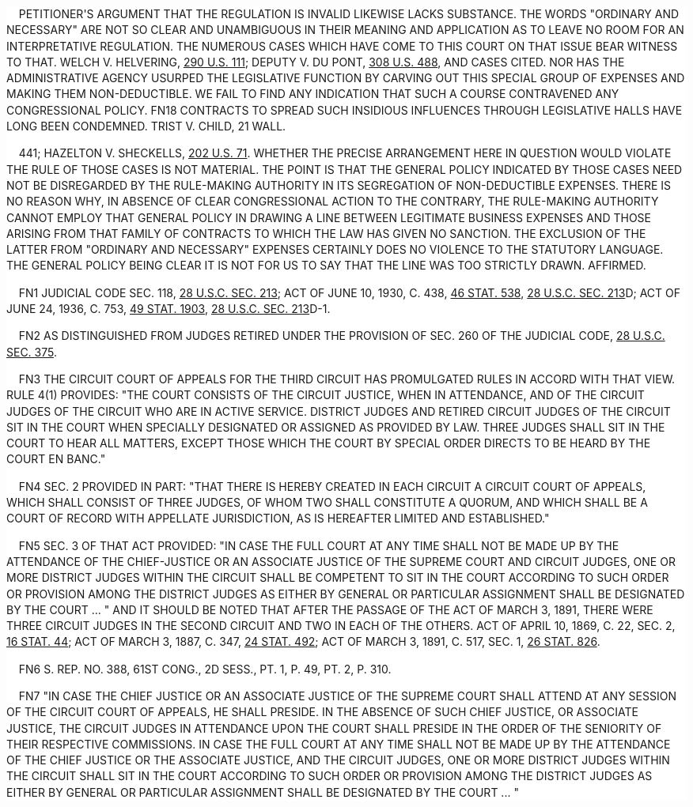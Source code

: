     PETITIONER'S ARGUMENT THAT THE REGULATION IS INVALID LIKEWISE LACKS SUBSTANCE.  THE WORDS "ORDINARY AND NECESSARY" ARE NOT SO CLEAR AND UNAMBIGUOUS IN THEIR MEANING AND APPLICATION AS TO LEAVE NO ROOM FOR AN INTERPRETATIVE REGULATION.  THE NUMEROUS CASES WHICH HAVE COME TO THIS COURT ON THAT ISSUE BEAR WITNESS TO THAT.  WELCH V. HELVERING, [290 U.S. 111][/us/courts/scotus/usReporter/290/111]; DEPUTY V. DU PONT, [308 U.S. 488][/us/courts/scotus/usReporter/308/488], AND CASES CITED.  NOR HAS THE ADMINISTRATIVE AGENCY USURPED THE LEGISLATIVE FUNCTION BY CARVING OUT THIS SPECIAL GROUP OF EXPENSES AND MAKING THEM NON-DEDUCTIBLE.  WE FAIL TO FIND ANY INDICATION THAT SUCH A COURSE CONTRAVENED ANY CONGRESSIONAL POLICY.  FN18  CONTRACTS TO SPREAD SUCH INSIDIOUS INFLUENCES THROUGH LEGISLATIVE HALLS HAVE LONG BEEN CONDEMNED.  TRIST V. CHILD, 21 WALL.

    441; HAZELTON V. SHECKELLS, [202 U.S. 71][/us/courts/scotus/usReporter/202/71].  WHETHER THE PRECISE ARRANGEMENT HERE IN QUESTION WOULD VIOLATE THE RULE OF THOSE CASES IS NOT MATERIAL.  THE POINT IS THAT THE GENERAL POLICY INDICATED BY THOSE CASES NEED NOT BE DISREGARDED BY THE RULE-MAKING AUTHORITY IN ITS SEGREGATION OF NON-DEDUCTIBLE EXPENSES.  THERE IS NO REASON WHY, IN ABSENCE OF CLEAR CONGRESSIONAL ACTION TO THE CONTRARY, THE RULE-MAKING AUTHORITY CANNOT EMPLOY THAT GENERAL POLICY IN DRAWING A LINE BETWEEN LEGITIMATE BUSINESS EXPENSES AND THOSE ARISING FROM THAT FAMILY OF CONTRACTS TO WHICH THE LAW HAS GIVEN NO SANCTION.  THE EXCLUSION OF THE LATTER FROM "ORDINARY AND NECESSARY" EXPENSES CERTAINLY DOES NO VIOLENCE TO THE STATUTORY LANGUAGE.  THE GENERAL POLICY BEING CLEAR IT IS NOT FOR US TO SAY THAT THE LINE WAS TOO STRICTLY DRAWN.  AFFIRMED.

    FN1  JUDICIAL CODE SEC. 118, [28 U.S.C. SEC. 213][/us/usc/t28/s213]; ACT OF JUNE 10, 1930, C. 438, [46 STAT. 538][/us/stat/46/538], [28 U.S.C. SEC. 213][/us/usc/t28/s213]D; ACT OF JUNE 24, 1936, C. 753, [49 STAT. 1903][/us/stat/49/1903], [28 U.S.C. SEC. 213][/us/usc/t28/s213]D-1.

    FN2  AS DISTINGUISHED FROM JUDGES RETIRED UNDER THE PROVISION OF SEC. 260 OF THE JUDICIAL CODE, [28 U.S.C. SEC. 375][/us/usc/t28/s375].

    FN3  THE CIRCUIT COURT OF APPEALS FOR THE THIRD CIRCUIT HAS PROMULGATED RULES IN ACCORD WITH THAT VIEW.  RULE 4(1) PROVIDES:  "THE COURT CONSISTS OF THE CIRCUIT JUSTICE, WHEN IN ATTENDANCE, AND OF THE CIRCUIT JUDGES OF THE CIRCUIT WHO ARE IN ACTIVE SERVICE.  DISTRICT JUDGES AND RETIRED CIRCUIT JUDGES OF THE CIRCUIT SIT IN THE COURT WHEN SPECIALLY DESIGNATED OR ASSIGNED AS PROVIDED BY LAW.  THREE JUDGES SHALL SIT IN THE COURT TO HEAR ALL MATTERS, EXCEPT THOSE WHICH THE COURT BY SPECIAL ORDER DIRECTS TO BE HEARD BY THE COURT EN BANC."

    FN4  SEC. 2 PROVIDED IN PART:  "THAT THERE IS HEREBY CREATED IN EACH CIRCUIT A CIRCUIT COURT OF APPEALS, WHICH SHALL CONSIST OF THREE JUDGES, OF WHOM TWO SHALL CONSTITUTE A QUORUM, AND WHICH SHALL BE A COURT OF RECORD WITH APPELLATE JURISDICTION, AS IS HEREAFTER LIMITED AND ESTABLISHED."

    FN5  SEC. 3 OF THAT ACT PROVIDED:  "IN CASE THE FULL COURT AT ANY TIME SHALL NOT BE MADE UP BY THE ATTENDANCE OF THE CHIEF-JUSTICE OR AN ASSOCIATE JUSTICE OF THE SUPREME COURT AND CIRCUIT JUDGES, ONE OR MORE DISTRICT JUDGES WITHIN THE CIRCUIT SHALL BE COMPETENT TO SIT IN THE COURT ACCORDING TO SUCH ORDER OR PROVISION AMONG THE DISTRICT JUDGES AS EITHER BY GENERAL OR PARTICULAR ASSIGNMENT SHALL BE DESIGNATED BY THE COURT  ...  "  AND IT SHOULD BE NOTED THAT AFTER THE PASSAGE OF THE ACT OF MARCH 3, 1891, THERE WERE THREE CIRCUIT JUDGES IN THE SECOND CIRCUIT AND TWO IN EACH OF THE OTHERS.  ACT OF APRIL 10, 1869, C. 22, SEC. 2, [16 STAT. 44][/us/stat/16/44]; ACT OF MARCH 3, 1887, C. 347, [24 STAT. 492][/us/stat/24/492]; ACT OF MARCH 3, 1891, C. 517, SEC. 1, [26 STAT. 826][/us/stat/26/826].

    FN6  S. REP. NO. 388, 61ST CONG., 2D SESS., PT. 1, P. 49, PT. 2, P. 310.

    FN7 "IN CASE THE CHIEF JUSTICE OR AN ASSOCIATE JUSTICE OF THE SUPREME COURT SHALL ATTEND AT ANY SESSION OF THE CIRCUIT COURT OF APPEALS, HE SHALL PRESIDE.  IN THE ABSENCE OF SUCH CHIEF JUSTICE, OR ASSOCIATE JUSTICE, THE CIRCUIT JUDGES IN ATTENDANCE UPON THE COURT SHALL PRESIDE IN THE ORDER OF THE SENIORITY OF THEIR RESPECTIVE COMMISSIONS.  IN CASE THE FULL COURT AT ANY TIME SHALL NOT BE MADE UP BY THE ATTENDANCE OF THE CHIEF JUSTICE OR THE ASSOCIATE JUSTICE, AND THE CIRCUIT JUDGES, ONE OR MORE DISTRICT JUDGES WITHIN THE CIRCUIT SHALL SIT IN THE COURT ACCORDING TO SUCH ORDER OR PROVISION AMONG THE DISTRICT JUDGES AS EITHER BY GENERAL OR PARTICULAR ASSIGNMENT SHALL BE DESIGNATED BY THE COURT  ...  "


[/us/courts/scotus/usReporter/314/326]: https://publicdocs.github.io/go/links?ns=uslm-x&ref=%2Fus%2Fcourts%2Fscotus%2FusReporter%2F314%2F326
[/us/courts/scotus/usReporter/312/677]: https://publicdocs.github.io/go/links?ns=uslm-x&ref=%2Fus%2Fcourts%2Fscotus%2FusReporter%2F312%2F677
[/us/stat/45/791]: https://publicdocs.github.io/go/links?ns=uslm&ref=%2Fus%2Fstat%2F45%2F791
[/us/usc/t28/s212]: https://publicdocs.github.io/go/links?ns=uslm&ref=%2Fus%2Fusc%2Ft28%2Fs212
[/us/stat/36/1131]: https://publicdocs.github.io/go/links?ns=uslm&ref=%2Fus%2Fstat%2F36%2F1131
[/us/stat/26/826]: https://publicdocs.github.io/go/links?ns=uslm&ref=%2Fus%2Fstat%2F26%2F826
[/us/stat/36/1087]: https://publicdocs.github.io/go/links?ns=uslm&ref=%2Fus%2Fstat%2F36%2F1087
[/us/stat/37/52]: https://publicdocs.github.io/go/links?ns=uslm&ref=%2Fus%2Fstat%2F37%2F52
[/us/usc/t28/s223]: https://publicdocs.github.io/go/links?ns=uslm&ref=%2Fus%2Fusc%2Ft28%2Fs223
[/us/stat/40/411]: https://publicdocs.github.io/go/links?ns=uslm&ref=%2Fus%2Fstat%2F40%2F411
[/us/stat/45/254]: https://publicdocs.github.io/go/links?ns=uslm&ref=%2Fus%2Fstat%2F45%2F254
[/us/courts/scotus/usReporter/290/111]: https://publicdocs.github.io/go/links?ns=uslm-x&ref=%2Fus%2Fcourts%2Fscotus%2FusReporter%2F290%2F111
[/us/courts/scotus/usReporter/308/488]: https://publicdocs.github.io/go/links?ns=uslm-x&ref=%2Fus%2Fcourts%2Fscotus%2FusReporter%2F308%2F488
[/us/courts/scotus/usReporter/202/71]: https://publicdocs.github.io/go/links?ns=uslm-x&ref=%2Fus%2Fcourts%2Fscotus%2FusReporter%2F202%2F71
[/us/usc/t28/s213]: https://publicdocs.github.io/go/links?ns=uslm&ref=%2Fus%2Fusc%2Ft28%2Fs213
[/us/stat/46/538]: https://publicdocs.github.io/go/links?ns=uslm&ref=%2Fus%2Fstat%2F46%2F538
[/us/usc/t28/s213]: https://publicdocs.github.io/go/links?ns=uslm&ref=%2Fus%2Fusc%2Ft28%2Fs213
[/us/stat/49/1903]: https://publicdocs.github.io/go/links?ns=uslm&ref=%2Fus%2Fstat%2F49%2F1903
[/us/usc/t28/s213]: https://publicdocs.github.io/go/links?ns=uslm&ref=%2Fus%2Fusc%2Ft28%2Fs213
[/us/usc/t28/s375]: https://publicdocs.github.io/go/links?ns=uslm&ref=%2Fus%2Fusc%2Ft28%2Fs375
[/us/stat/16/44]: https://publicdocs.github.io/go/links?ns=uslm&ref=%2Fus%2Fstat%2F16%2F44
[/us/stat/24/492]: https://publicdocs.github.io/go/links?ns=uslm&ref=%2Fus%2Fstat%2F24%2F492
[/us/stat/26/826]: https://publicdocs.github.io/go/links?ns=uslm&ref=%2Fus%2Fstat%2F26%2F826
[/us/usc/t26/s23]: https://publicdocs.github.io/go/links?ns=uslm&ref=%2Fus%2Fusc%2Ft26%2Fs23
[/us/stat/49/1648]: https://publicdocs.github.io/go/links?ns=uslm&ref=%2Fus%2Fstat%2F49%2F1648
[/us/usc/t26/s23]: https://publicdocs.github.io/go/links?ns=uslm&ref=%2Fus%2Fusc%2Ft26%2Fs23
[/us/stat/52/447]: https://publicdocs.github.io/go/links?ns=uslm&ref=%2Fus%2Fstat%2F52%2F447